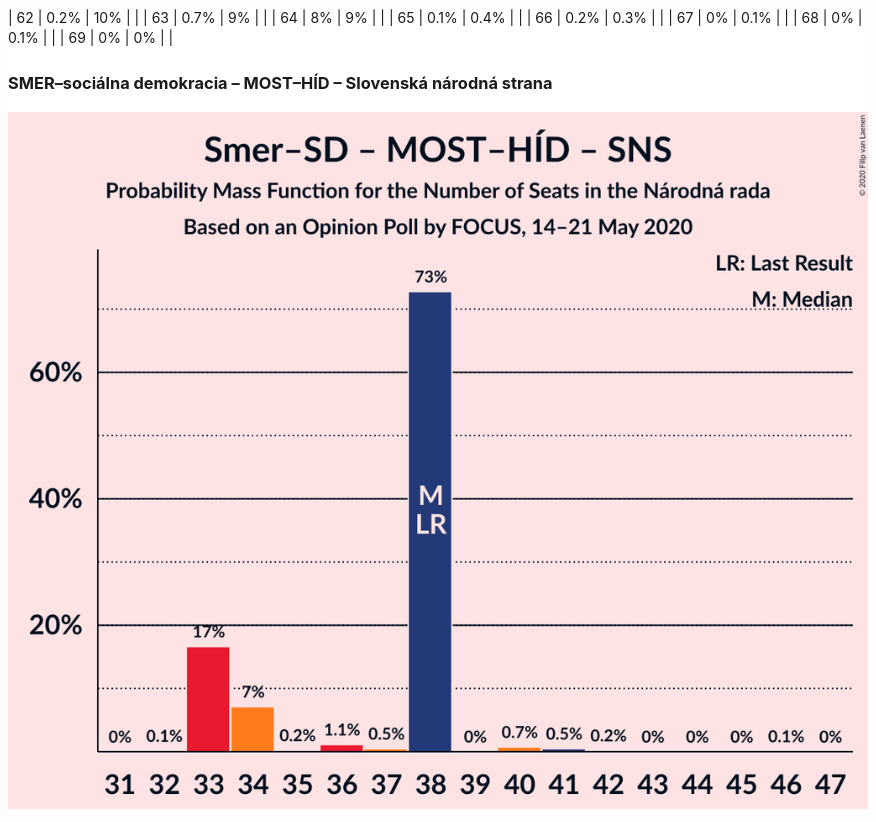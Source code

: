 | 62 | 0.2% | 10% |  |
| 63 | 0.7% | 9% |  |
| 64 | 8% | 9% |  |
| 65 | 0.1% | 0.4% |  |
| 66 | 0.2% | 0.3% |  |
| 67 | 0% | 0.1% |  |
| 68 | 0% | 0.1% |  |
| 69 | 0% | 0% |  |

### SMER–sociálna demokracia – MOST–HÍD – Slovenská národná strana

![Graph with seats probability mass function not yet produced](2020-05-21-FOCUS-coalitions-seats-pmf-smer–sd–most–híd–sns.png "Seats Probability Mass Function")
